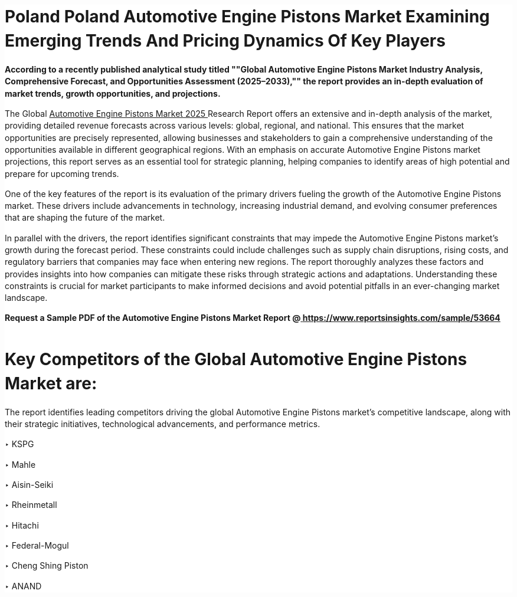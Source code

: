 # Poland Poland Automotive Engine Pistons Market Examining Emerging Trends And Pricing Dynamics Of Key Players

<strong>According to a recently published analytical study titled ""Global Automotive Engine Pistons Market Industry Analysis, Comprehensive Forecast, and Opportunities Assessment (2025–2033),"" the report provides an in-depth evaluation of market trends, growth opportunities, and projections.</strong>

 The Global <a href=https://www.reportsinsights.com/sample/53664>Automotive Engine Pistons Market 2025 </a> Research Report offers an extensive and in-depth analysis of the market, providing detailed revenue forecasts across various levels: global, regional, and national. This ensures that the market opportunities are precisely represented, allowing businesses and stakeholders to gain a comprehensive understanding of the opportunities available in different geographical regions. With an emphasis on accurate Automotive Engine Pistons market projections, this report serves as an essential tool for strategic planning, helping companies to identify areas of high potential and prepare for upcoming trends.

One of the key features of the report is its evaluation of the primary drivers fueling the growth of the Automotive Engine Pistons market. These drivers include advancements in technology, increasing industrial demand, and evolving consumer preferences that are shaping the future of the market. 

In parallel with the drivers, the report identifies significant constraints that may impede the Automotive Engine Pistons market’s growth during the forecast period. These constraints could include challenges such as supply chain disruptions, rising costs, and regulatory barriers that companies may face when entering new regions. The report thoroughly analyzes these factors and provides insights into how companies can mitigate these risks through strategic actions and adaptations. Understanding these constraints is crucial for market participants to make informed decisions and avoid potential pitfalls in an ever-changing market landscape.

<strong>Request a Sample PDF of the Automotive Engine Pistons Market Report </strong><strong>@<a href=https://www.reportsinsights.com/sample/53664> https://www.reportsinsights.com/sample/53664</a></strong></font>

# <strong>Key Competitors of the Global Automotive Engine Pistons Market are:</strong>

The report identifies leading competitors driving the global Automotive Engine Pistons market’s competitive landscape, along with their strategic initiatives, technological advancements, and performance metrics.

‣ KSPG

‣ Mahle

‣ Aisin-Seiki

‣ Rheinmetall

‣ Hitachi

‣ Federal-Mogul

‣ Cheng Shing Piston

‣ ANAND
